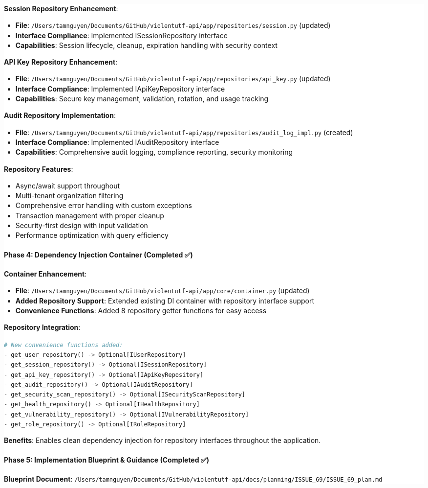 **Session Repository Enhancement**:
- **File**: `/Users/tamnguyen/Documents/GitHub/violentutf-api/app/repositories/session.py` (updated)
- **Interface Compliance**: Implemented ISessionRepository interface
- **Capabilities**: Session lifecycle, cleanup, expiration handling with security context

**API Key Repository Enhancement**:
- **File**: `/Users/tamnguyen/Documents/GitHub/violentutf-api/app/repositories/api_key.py` (updated)
- **Interface Compliance**: Implemented IApiKeyRepository interface
- **Capabilities**: Secure key management, validation, rotation, and usage tracking

**Audit Repository Implementation**:
- **File**: `/Users/tamnguyen/Documents/GitHub/violentutf-api/app/repositories/audit_log_impl.py` (created)
- **Interface Compliance**: Implemented IAuditRepository interface
- **Capabilities**: Comprehensive audit logging, compliance reporting, security monitoring

**Repository Features**:
- Async/await support throughout
- Multi-tenant organization filtering
- Comprehensive error handling with custom exceptions
- Transaction management with proper cleanup
- Security-first design with input validation
- Performance optimization with query efficiency

#### Phase 4: Dependency Injection Container (Completed ✅)

**Container Enhancement**:
- **File**: `/Users/tamnguyen/Documents/GitHub/violentutf-api/app/core/container.py` (updated)
- **Added Repository Support**: Extended existing DI container with repository interface support
- **Convenience Functions**: Added 8 repository getter functions for easy access

**Repository Integration**:
```python
# New convenience functions added:
- get_user_repository() -> Optional[IUserRepository]
- get_session_repository() -> Optional[ISessionRepository]
- get_api_key_repository() -> Optional[IApiKeyRepository]
- get_audit_repository() -> Optional[IAuditRepository]
- get_security_scan_repository() -> Optional[ISecurityScanRepository]
- get_health_repository() -> Optional[IHealthRepository]
- get_vulnerability_repository() -> Optional[IVulnerabilityRepository]
- get_role_repository() -> Optional[IRoleRepository]
```

**Benefits**: Enables clean dependency injection for repository interfaces throughout the application.

#### Phase 5: Implementation Blueprint & Guidance (Completed ✅)

**Blueprint Document**: `/Users/tamnguyen/Documents/GitHub/violentutf-api/docs/planning/ISSUE_69/ISSUE_69_plan.md`
